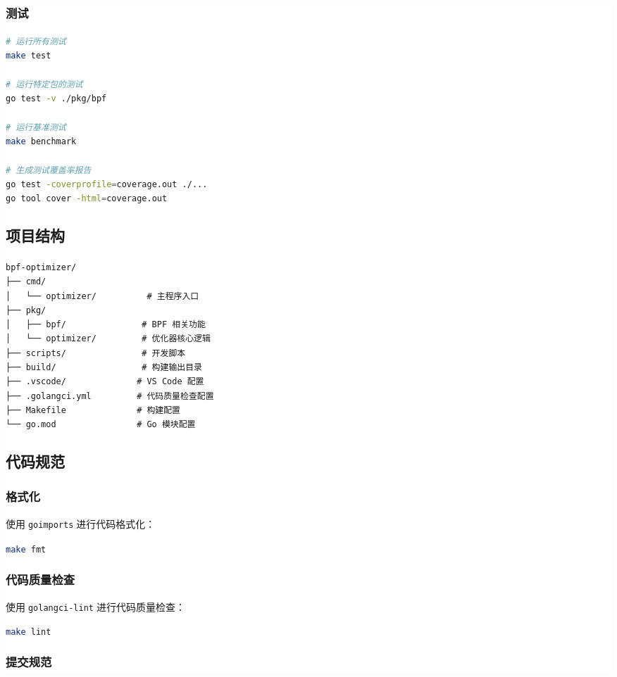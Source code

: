 ### 测试

```bash
# 运行所有测试
make test

# 运行特定包的测试
go test -v ./pkg/bpf

# 运行基准测试
make benchmark

# 生成测试覆盖率报告
go test -coverprofile=coverage.out ./...
go tool cover -html=coverage.out
```

## 项目结构

```
bpf-optimizer/
├── cmd/
│   └── optimizer/          # 主程序入口
├── pkg/
│   ├── bpf/               # BPF 相关功能
│   └── optimizer/         # 优化器核心逻辑
├── scripts/               # 开发脚本
├── build/                 # 构建输出目录
├── .vscode/              # VS Code 配置
├── .golangci.yml         # 代码质量检查配置
├── Makefile              # 构建配置
└── go.mod                # Go 模块配置
```

## 代码规范

### 格式化

使用 `goimports` 进行代码格式化：

```bash
make fmt
```

### 代码质量检查

使用 `golangci-lint` 进行代码质量检查：

```bash
make lint
```

### 提交规范

